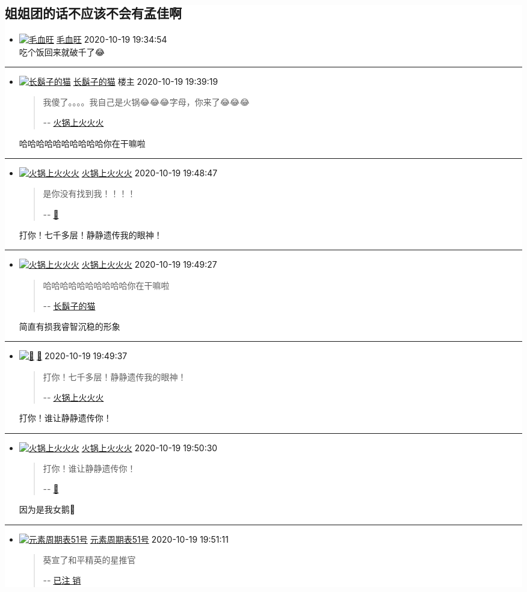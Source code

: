   姐姐团的话不应该不会有孟佳啊  
---
* [![毛血旺](../../image/icon/u220344591-1.jpg)](https://www.douban.com/people/220344591/)    [毛血旺](https://www.douban.com/people/220344591/)    2020-10-19 19:34:54  
  吃个饭回来就破千了😂  
---
* [![长鬍子的猫](../../image/icon/u123437301-1.jpg)](https://www.douban.com/people/123437301/)    [长鬍子的猫](https://www.douban.com/people/123437301/)    楼主    2020-10-19 19:39:19  
  >我傻了。。。。我自己是火锅😂😂😂字母，你来了😂😂😂  
  >
  >-- [火锅上火火火](https://www.douban.com/people/175305256/)  
  
  哈哈哈哈哈哈哈哈哈哈你在干嘛啦  
---
* [![火锅上火火火](../../image/icon/u175305256-1.jpg)](https://www.douban.com/people/175305256/)    [火锅上火火火](https://www.douban.com/people/175305256/)    2020-10-19 19:48:47  
  >是你没有找到我！！！！  
  >
  >-- [🍃](https://www.douban.com/people/207666387/)  
  
  打你！七千多层！静静遗传我的眼神！  
---
* [![火锅上火火火](../../image/icon/u175305256-1.jpg)](https://www.douban.com/people/175305256/)    [火锅上火火火](https://www.douban.com/people/175305256/)    2020-10-19 19:49:27  
  >哈哈哈哈哈哈哈哈哈哈你在干嘛啦  
  >
  >-- [长鬍子的猫](https://www.douban.com/people/123437301/)  
  
  简直有损我睿智沉稳的形象  
---
* [![🍃](../../image/icon/u207666387-7.jpg)](https://www.douban.com/people/207666387/)    [🍃](https://www.douban.com/people/207666387/)    2020-10-19 19:49:37  
  >打你！七千多层！静静遗传我的眼神！  
  >
  >-- [火锅上火火火](https://www.douban.com/people/175305256/)  
  
  打你！谁让静静遗传你！  
---
* [![火锅上火火火](../../image/icon/u175305256-1.jpg)](https://www.douban.com/people/175305256/)    [火锅上火火火](https://www.douban.com/people/175305256/)    2020-10-19 19:50:30  
  >打你！谁让静静遗传你！  
  >
  >-- [🍃](https://www.douban.com/people/207666387/)  
  
  因为是我女鹅👧  
---
* [![元素周期表51号](../../image/icon/u199280408-3.jpg)](https://www.douban.com/people/199280408/)    [元素周期表51号](https://www.douban.com/people/199280408/)    2020-10-19 19:51:11  
  >葵宣了和平精英的星推官  
  >
  >-- [已注 销](https://www.douban.com/people/155947097/)  
  
